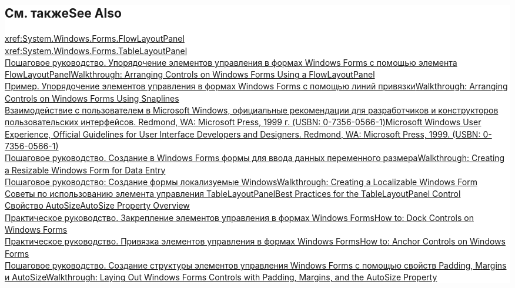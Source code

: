 ## <a name="see-also"></a><span data-ttu-id="89942-252">См. также</span><span class="sxs-lookup"><span data-stu-id="89942-252">See Also</span></span>  
 <xref:System.Windows.Forms.FlowLayoutPanel>  
 <xref:System.Windows.Forms.TableLayoutPanel>  
 [<span data-ttu-id="89942-253">Пошаговое руководство. Упорядочение элементов управления в формах Windows Forms с помощью элемента FlowLayoutPanel</span><span class="sxs-lookup"><span data-stu-id="89942-253">Walkthrough: Arranging Controls on Windows Forms Using a FlowLayoutPanel</span></span>](../../../../docs/framework/winforms/controls/walkthrough-arranging-controls-on-windows-forms-using-a-flowlayoutpanel.md)  
 [<span data-ttu-id="89942-254">Пример. Упорядочение элементов управления в формах Windows Forms с помощью линий привязки</span><span class="sxs-lookup"><span data-stu-id="89942-254">Walkthrough: Arranging Controls on Windows Forms Using Snaplines</span></span>](../../../../docs/framework/winforms/controls/walkthrough-arranging-controls-on-windows-forms-using-snaplines.md)  
 [<span data-ttu-id="89942-255">Взаимодействие с пользователем в Microsoft Windows, официальные рекомендации для разработчиков и конструкторов пользовательских интерфейсов. Redmond, WA: Microsoft Press, 1999 г. (USBN: 0-7356-0566-1)</span><span class="sxs-lookup"><span data-stu-id="89942-255">Microsoft Windows User Experience, Official Guidelines for User Interface Developers and Designers. Redmond, WA: Microsoft Press, 1999. (USBN: 0-7356-0566-1)</span></span>](https://www.microsoft.com/mspress/southpacific/books/book11588.htm)  
 [<span data-ttu-id="89942-256">Пошаговое руководство. Создание в Windows Forms формы для ввода данных переменного размера</span><span class="sxs-lookup"><span data-stu-id="89942-256">Walkthrough: Creating a Resizable Windows Form for Data Entry</span></span>](https://msdn.microsoft.com/library/e193b4fc-912a-4917-b036-b76c7a6f58ab)  
 [<span data-ttu-id="89942-257">Пошаговое руководство: Создание формы локализуемые Windows</span><span class="sxs-lookup"><span data-stu-id="89942-257">Walkthrough: Creating a Localizable Windows Form</span></span>](https://msdn.microsoft.com/library/c5240b6e-aaca-4286-9bae-778a416edb9c)  
 [<span data-ttu-id="89942-258">Советы по использованию элемента управления TableLayoutPanel</span><span class="sxs-lookup"><span data-stu-id="89942-258">Best Practices for the TableLayoutPanel Control</span></span>](../../../../docs/framework/winforms/controls/best-practices-for-the-tablelayoutpanel-control.md)  
 [<span data-ttu-id="89942-259">Свойство AutoSize</span><span class="sxs-lookup"><span data-stu-id="89942-259">AutoSize Property Overview</span></span>](../../../../docs/framework/winforms/controls/autosize-property-overview.md)  
 [<span data-ttu-id="89942-260">Практическое руководство. Закрепление элементов управления в формах Windows Forms</span><span class="sxs-lookup"><span data-stu-id="89942-260">How to: Dock Controls on Windows Forms</span></span>](../../../../docs/framework/winforms/controls/how-to-dock-controls-on-windows-forms.md)  
 [<span data-ttu-id="89942-261">Практическое руководство. Привязка элементов управления в формах Windows Forms</span><span class="sxs-lookup"><span data-stu-id="89942-261">How to: Anchor Controls on Windows Forms</span></span>](../../../../docs/framework/winforms/controls/how-to-anchor-controls-on-windows-forms.md)  
 [<span data-ttu-id="89942-262">Пошаговое руководство. Создание структуры элементов управления Windows Forms с помощью свойств Padding, Margins и AutoSize</span><span class="sxs-lookup"><span data-stu-id="89942-262">Walkthrough: Laying Out Windows Forms Controls with Padding, Margins, and the AutoSize Property</span></span>](../../../../docs/framework/winforms/controls/windows-forms-controls-padding-autosize.md)
